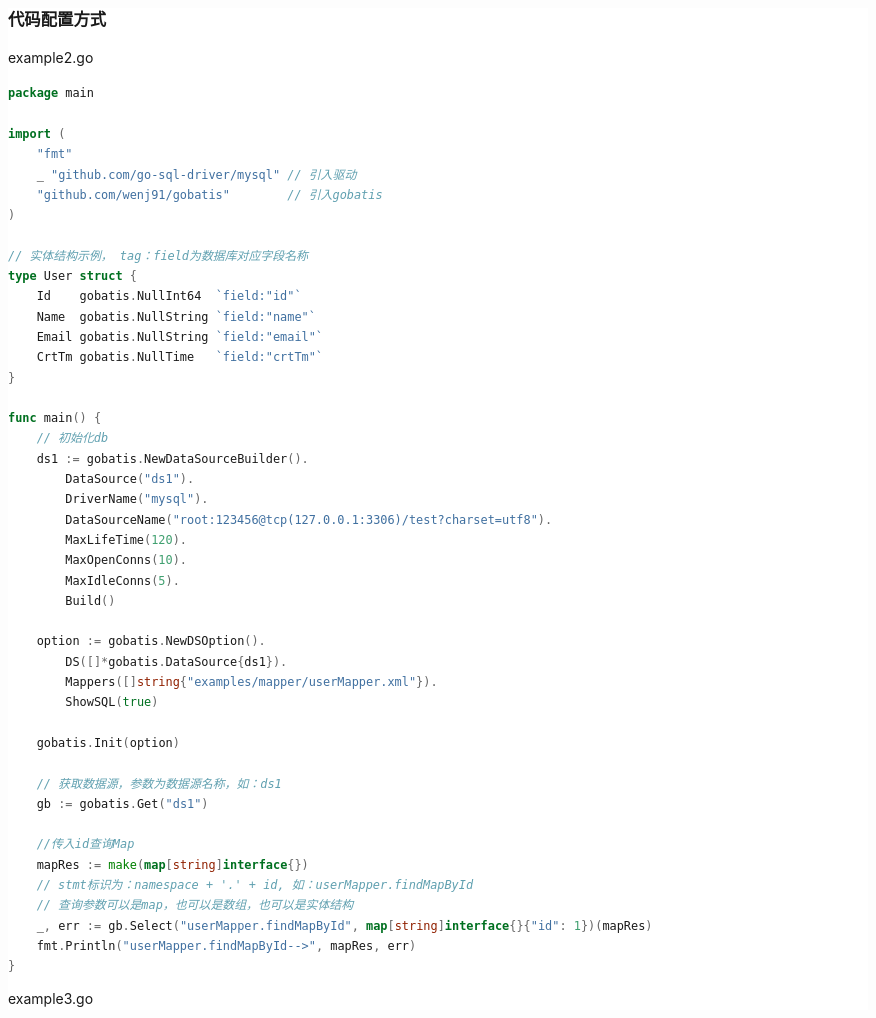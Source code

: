### 代码配置方式

example2.go

```go
package main

import (
	"fmt"
	_ "github.com/go-sql-driver/mysql" // 引入驱动
	"github.com/wenj91/gobatis"        // 引入gobatis
)

// 实体结构示例， tag：field为数据库对应字段名称
type User struct {
	Id    gobatis.NullInt64  `field:"id"`
	Name  gobatis.NullString `field:"name"`
	Email gobatis.NullString `field:"email"`
	CrtTm gobatis.NullTime   `field:"crtTm"`
}

func main() {
	// 初始化db
	ds1 := gobatis.NewDataSourceBuilder().
		DataSource("ds1").
		DriverName("mysql").
		DataSourceName("root:123456@tcp(127.0.0.1:3306)/test?charset=utf8").
		MaxLifeTime(120).
		MaxOpenConns(10).
		MaxIdleConns(5).
		Build()

	option := gobatis.NewDSOption().
		DS([]*gobatis.DataSource{ds1}).
		Mappers([]string{"examples/mapper/userMapper.xml"}).
		ShowSQL(true)

	gobatis.Init(option)

	// 获取数据源，参数为数据源名称，如：ds1
	gb := gobatis.Get("ds1")

	//传入id查询Map
	mapRes := make(map[string]interface{})
	// stmt标识为：namespace + '.' + id, 如：userMapper.findMapById
	// 查询参数可以是map，也可以是数组，也可以是实体结构
	_, err := gb.Select("userMapper.findMapById", map[string]interface{}{"id": 1})(mapRes)
	fmt.Println("userMapper.findMapById-->", mapRes, err)
}
```

example3.go
